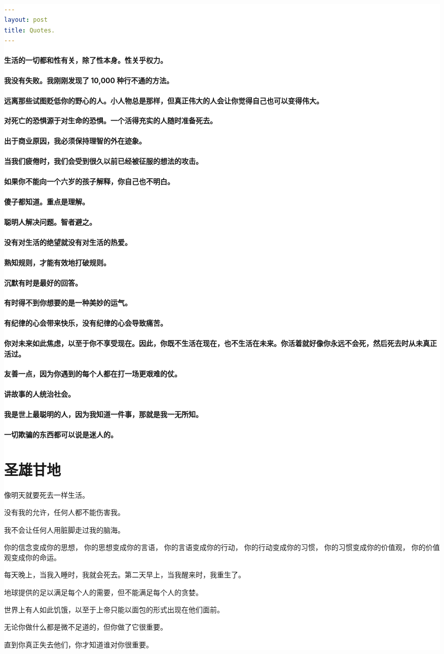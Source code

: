```yaml
---
layout: post
title: Quotes.
---
```

#### 生活的一切都和性有关，除了性本身。性关乎权力。
#### 我没有失败。我刚刚发现了 10,000 种行不通的方法。
#### 远离那些试图贬低你的野心的人。小人物总是那样，但真正伟大的人会让你觉得自己也可以变得伟大。
#### 对死亡的恐惧源于对生命的恐惧。一个活得充实的人随时准备死去。
#### 出于商业原因，我必须保持理智的外在迹象。
#### 当我们疲倦时，我们会受到很久以前已经被征服的想法的攻击。
#### 如果你不能向一个六岁的孩子解释，你自己也不明白。
#### 傻子都知道。重点是理解。
#### 聪明人解决问题。智者避之。
#### 没有对生活的绝望就没有对生活的热爱。
#### 熟知规则，才能有效地打破规则。
#### 沉默有时是最好的回答。
#### 有时得不到你想要的是一种美妙的运气。
#### 有纪律的心会带来快乐，没有纪律的心会导致痛苦。
#### 你对未来如此焦虑，以至于你不享受现在。因此，你既不生活在现在，也不生活在未来。你活着就好像你永远不会死，然后死去时从未真正活过。
#### 友善一点，因为你遇到的每个人都在打一场更艰难的仗。
#### 讲故事的人统治社会。
#### 我是世上最聪明的人，因为我知道一件事，那就是我一无所知。
#### 一切欺骗的东西都可以说是迷人的。

# 圣雄甘地

像明天就要死去一样生活。 

没有我的允许，任何人都不能伤害我。 

我不会让任何人用脏脚走过我的脑海。 

你的信念变成你的思想， 你的思想变成你的言语， 你的言语变成你的行动， 你的行动变成你的习惯， 你的习惯变成你的价值观， 你的价值观变成你的命运。 

每天晚上，当我入睡时，我就会死去。第二天早上，当我醒来时，我重生了。 

地球提供的足以满足每个人的需要，但不能满足每个人的贪婪。 

世界上有人如此饥饿，以至于上帝只能以面包的形式出现在他们面前。 

无论你做什么都是微不足道的，但你做了它很重要。 

直到你真正失去他们，你才知道谁对你很重要。 

